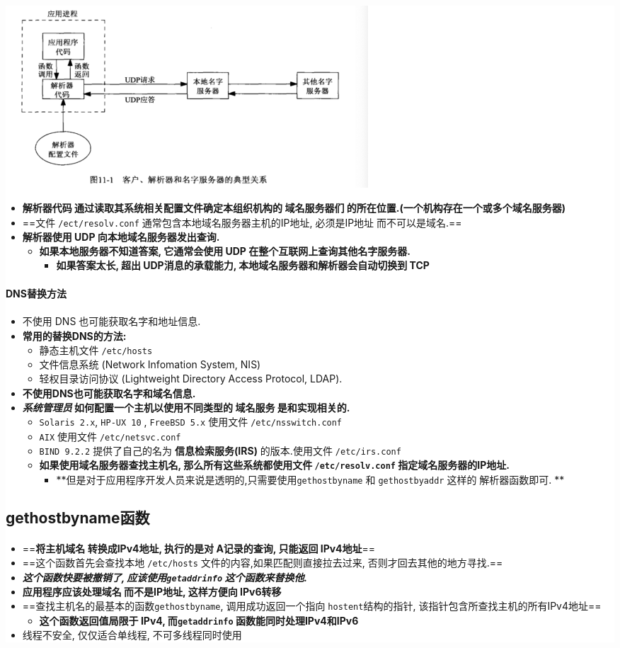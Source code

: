 <img src="assets/客户,解析器和名字服务器的的典型关系.png" alt="客户,解析器和名字服务器的的典型关系" style="zoom:50%;" />

- **解析器代码 通过读取其系统相关配置文件确定本组织机构的 域名服务器们 的所在位置.(一个机构存在一个或多个域名服务器)**
- ==文件 `/ect/resolv.conf` 通常包含本地域名服务器主机的IP地址, 必须是IP地址 而不可以是域名.==
- **解析器使用 UDP 向本地域名服务器发出查询.**
  - **如果本地服务器不知道答案, 它通常会使用 UDP 在整个互联网上查询其他名字服务器.**
    - **如果答案太长, 超出 UDP消息的承载能力, 本地域名服务器和解析器会自动切换到 TCP**



#### DNS替换方法

- 不使用 DNS 也可能获取名字和地址信息.
- **常用的替换DNS的方法:**
  - 静态主机文件 `/etc/hosts`
  - 文件信息系统 (Network Infomation System,  NIS)
  - 轻权目录访问协议 (Lightweight Directory Access Protocol,  LDAP).
- **不使用DNS也可能获取名字和域名信息.**
- ***系统管理员* 如何配置一个主机以使用不同类型的 域名服务 是和实现相关的.**
  - `Solaris 2.x`, `HP-UX 10` , `FreeBSD 5.x` 使用文件 `/etc/nsswitch.conf`
  - `AIX` 使用文件 `/etc/netsvc.conf`
  - `BIND 9.2.2` 提供了自己的名为 **信息检索服务(IRS)** 的版本.使用文件 `/etc/irs.conf`
  - **如果使用域名服务器查找主机名, 那么所有这些系统都使用文件 `/etc/resolv.conf` 指定域名服务器的IP地址.**
    - **但是对于应用程序开发人员来说是透明的,只需要使用`gethostbyname` 和 `gethostbyaddr` 这样的 解析器函数即可. **



## gethostbyname函数

- ==**将主机域名 转换成IPv4地址,  执行的是对 A记录的查询, 只能返回 IPv4地址**==
- ==这个函数首先会查找本地 `/etc/hosts` 文件的内容,如果匹配则直接拉去过来, 否则才回去其他的地方寻找.==
- ***这个函数快要被撤销了, 应该使用`getaddrinfo` 这个函数来替换他.***
- **应用程序应该处理域名 而不是IP地址, 这样方便向 IPv6转移**
- ==查找主机名的最基本的函数`gethostbyname`, 调用成功返回一个指向 `hostent`结构的指针, 该指针包含所查找主机的所有IPv4地址==
  - **这个函数返回值局限于 IPv4, 而`getaddrinfo` 函数能同时处理IPv4和IPv6**
- 线程不安全,  仅仅适合单线程, 不可多线程同时使用
